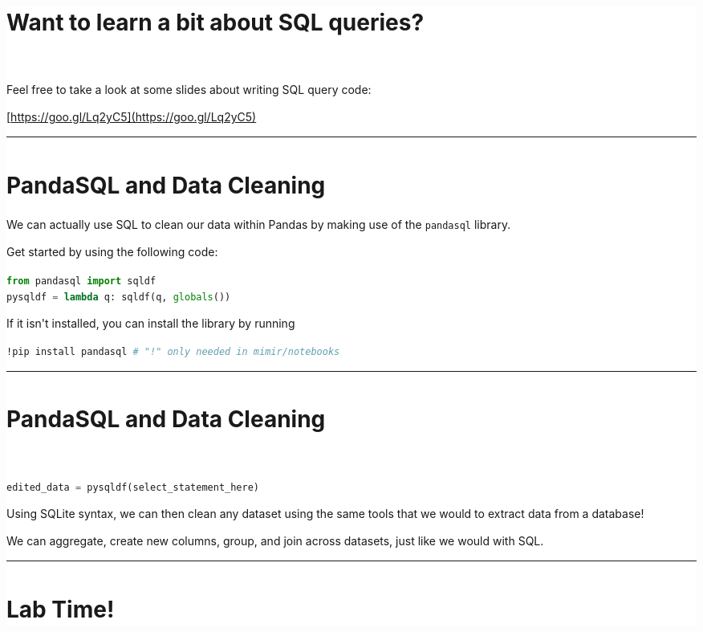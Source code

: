 
# Want to learn a bit about SQL queries?

<br>

Feel free to take a look at some slides about writing SQL query code:

[https://goo.gl/Lq2yC5](https://goo.gl/Lq2yC5)


---

# PandaSQL and Data Cleaning

We can actually use SQL to clean our data within Pandas by making use of the `pandasql` library.


Get started by using the following code:
```python
from pandasql import sqldf
pysqldf = lambda q: sqldf(q, globals())
```

If it isn't installed, you can install the library by running
```bash
!pip install pandasql # "!" only needed in mimir/notebooks
```

---

# PandaSQL and Data Cleaning

<br>

```python
edited_data = pysqldf(select_statement_here)
```

Using SQLite syntax, we can then clean any dataset using the same tools that we would to extract data from a database!

We can aggregate, create new columns, group, and join across datasets, just like we would with SQL.



---

# Lab Time!